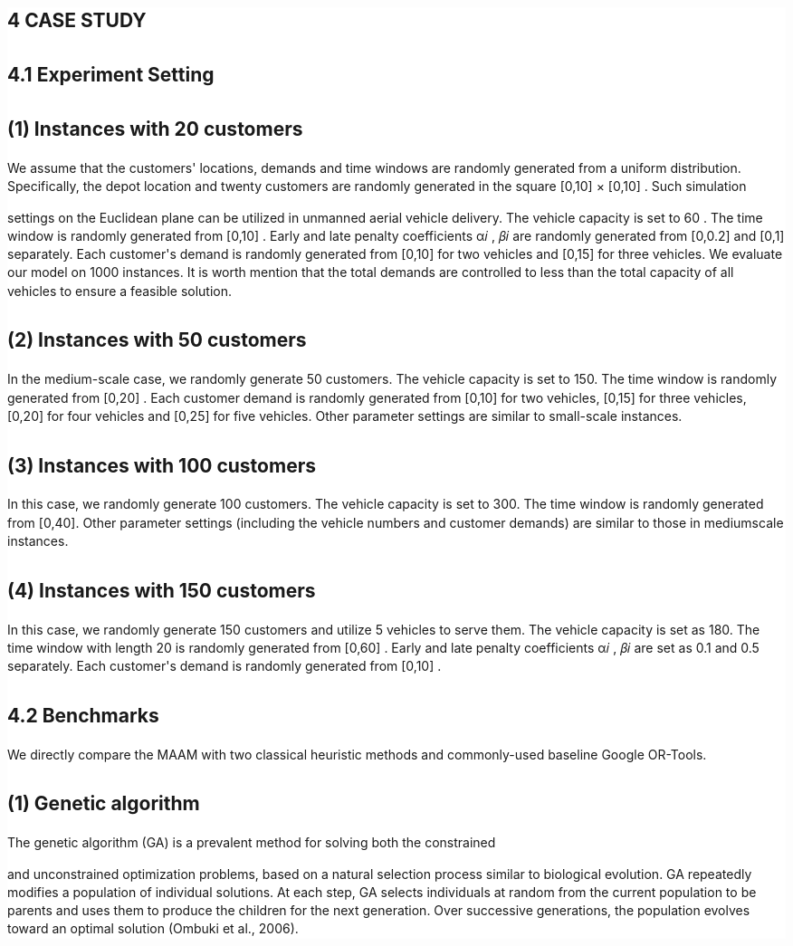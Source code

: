 ## 4 CASE STUDY

## 4.1 Experiment Setting

## (1) Instances with 20 customers

We assume that the customers' locations, demands and time windows are randomly generated  from  a  uniform  distribution.  Specifically,  the  depot  location  and  twenty customers  are  randomly  generated  in  the  square [0,10] × [0,10] . Such  simulation

settings on the Euclidean plane can be utilized in unmanned aerial vehicle delivery. The vehicle capacity is set to 60 . The time window is randomly generated from [0,10] . Early and late penalty coefficients α𝑖 , 𝛽𝑖 are randomly generated from [0,0.2] and [0,1] separately. Each customer's demand is randomly generated from [0,10] for two vehicles and [0,15] for three vehicles. We evaluate our model on 1000 instances. It is worth mention that the total demands are controlled to less than the total capacity of all vehicles to ensure a feasible solution.

## (2) Instances with 50 customers

In  the  medium-scale  case,  we  randomly  generate  50  customers.  The  vehicle capacity  is  set  to  150.  The  time  window  is  randomly  generated  from [0,20] . Each customer  demand  is  randomly  generated  from [0,10] for  two  vehicles, [0,15] for three vehicles, [0,20] for four vehicles and [0,25] for five vehicles. Other parameter settings are similar to small-scale instances.

## (3) Instances with 100 customers

In this case, we randomly generate 100 customers. The vehicle capacity is set to 300. The time window is randomly generated from [0,40]. Other parameter settings (including the vehicle numbers and customer demands) are similar to those in mediumscale instances.

## (4) Instances with 150 customers

In this case, we randomly generate 150 customers and utilize 5 vehicles to serve them. The vehicle capacity is set as 180. The time window with length 20 is randomly generated from [0,60] . Early and late penalty coefficients α𝑖 , 𝛽𝑖 are set as 0.1 and 0.5 separately. Each customer's demand is randomly generated from [0,10] .

## 4.2 Benchmarks

We  directly  compare  the  MAAM  with  two  classical  heuristic  methods  and commonly-used baseline Google OR-Tools.

## (1) Genetic algorithm

The genetic algorithm (GA) is a prevalent method for solving both the constrained

and unconstrained optimization problems, based on a natural selection process similar to biological evolution. GA repeatedly modifies a population of individual solutions. At each step, GA selects individuals at random from the current population to be parents and  uses  them  to  produce  the  children  for  the  next  generation.  Over  successive generations, the population evolves toward an optimal solution (Ombuki et al., 2006).
